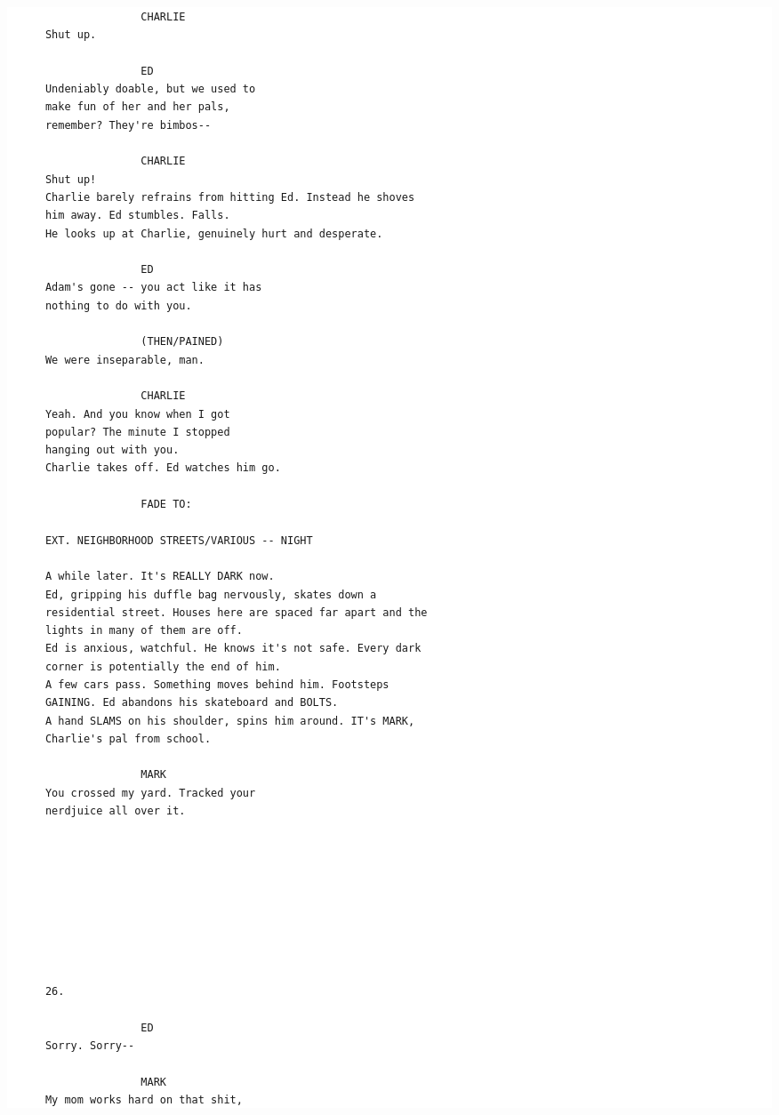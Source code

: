                          CHARLIE
          Shut up.

                         ED
          Undeniably doable, but we used to
          make fun of her and her pals,
          remember? They're bimbos--

                         CHARLIE
          Shut up!
          Charlie barely refrains from hitting Ed. Instead he shoves
          him away. Ed stumbles. Falls.
          He looks up at Charlie, genuinely hurt and desperate.

                         ED
          Adam's gone -- you act like it has
          nothing to do with you.

                         (THEN/PAINED)
          We were inseparable, man.

                         CHARLIE
          Yeah. And you know when I got
          popular? The minute I stopped
          hanging out with you.
          Charlie takes off. Ed watches him go.

                         FADE TO:

          EXT. NEIGHBORHOOD STREETS/VARIOUS -- NIGHT

          A while later. It's REALLY DARK now.
          Ed, gripping his duffle bag nervously, skates down a
          residential street. Houses here are spaced far apart and the
          lights in many of them are off.
          Ed is anxious, watchful. He knows it's not safe. Every dark
          corner is potentially the end of him.
          A few cars pass. Something moves behind him. Footsteps
          GAINING. Ed abandons his skateboard and BOLTS.
          A hand SLAMS on his shoulder, spins him around. IT's MARK,
          Charlie's pal from school.

                         MARK
          You crossed my yard. Tracked your
          nerdjuice all over it.

                         

                         

                         

                         

          26.

                         ED
          Sorry. Sorry--

                         MARK
          My mom works hard on that shit,
